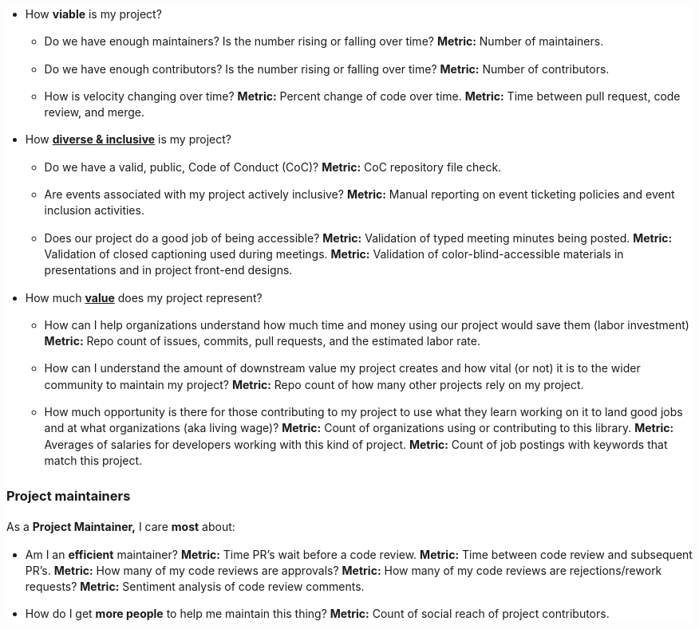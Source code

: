   * How **viable** is my project?

    * Do we have enough maintainers? Is the number rising or falling over time?
**Metric:** Number of maintainers.

    * Do we have enough contributors? Is the number rising or falling over time?
**Metric:** Number of contributors.

    * How is velocity changing over time?
**Metric:** Percent change of code over time.
**Metric:** Time between pull request, code review, and merge.

  * How [**diverse &amp; inclusive**][4] is my project?

    * Do we have a valid, public, Code of Conduct (CoC)?
**Metric:** CoC repository file check.

    * Are events associated with my project actively inclusive?
**Metric:** Manual reporting on event ticketing policies and event inclusion activities.

    * Does our project do a good job of being accessible?
**Metric:** Validation of typed meeting minutes being posted.
**Metric:** Validation of closed captioning used during meetings.
**Metric:** Validation of color-blind-accessible materials in presentations and in project front-end designs.

  * How much [**value**][7] does my project represent?

    * How can I help organizations understand how much time and money using our project would save them (labor investment)
**Metric:** Repo count of issues, commits, pull requests, and the estimated labor rate.

    * How can I understand the amount of downstream value my project creates and how vital (or not) it is to the wider community to maintain my project?
**Metric:** Repo count of how many other projects rely on my project.

    * How much opportunity is there for those contributing to my project to use what they learn working on it to land good jobs and at what organizations (aka living wage)?
**Metric:** Count of organizations using or contributing to this library.
**Metric:** Averages of salaries for developers working with this kind of project.
**Metric:** Count of job postings with keywords that match this project.




### Project maintainers

As a **Project Maintainer,** I care **most** about:

  * Am I an **efficient** maintainer?
**Metric:** Time PR’s wait before a code review.
**Metric:** Time between code review and subsequent PR’s.
**Metric:** How many of my code reviews are approvals?
**Metric:** How many of my code reviews are rejections/rework requests?
**Metric:** Sentiment analysis of code review comments.

  * How do I get **more people** to help me maintain this thing?
**Metric:** Count of social reach of project contributors.


[#]: collector: (lujun9972)
[#]: translator: ( )
[#]: reviewer: ( )
[#]: publisher: ( )
[#]: url: ( )
[#]: subject: (How to measure the health of an open source community)
[#]: via: (https://opensource.com/article/19/8/measure-project)
[#]: author: (Jon Lawrence https://opensource.com/users/the3rdlaw)
[a]: https://opensource.com/users/the3rdlaw
[b]: https://github.com/lujun9972
[1]: https://opensource.com/sites/default/files/styles/image-full-size/public/lead-images/metrics_data_dashboard_system_computer_analytics.png?itok=oxAeIEI- (metrics and data shown on a computer screen)
[2]: https://www.linuxfoundation.org/
[3]: https://chaoss.community/
[4]: https://github.com/chaoss/wg-diversity-inclusion
[5]: https://github.com/chaoss/wg-evolution
[6]: https://github.com/chaoss/wg-risk
[7]: https://github.com/chaoss/wg-value
[8]: https://github.com/chaoss/
